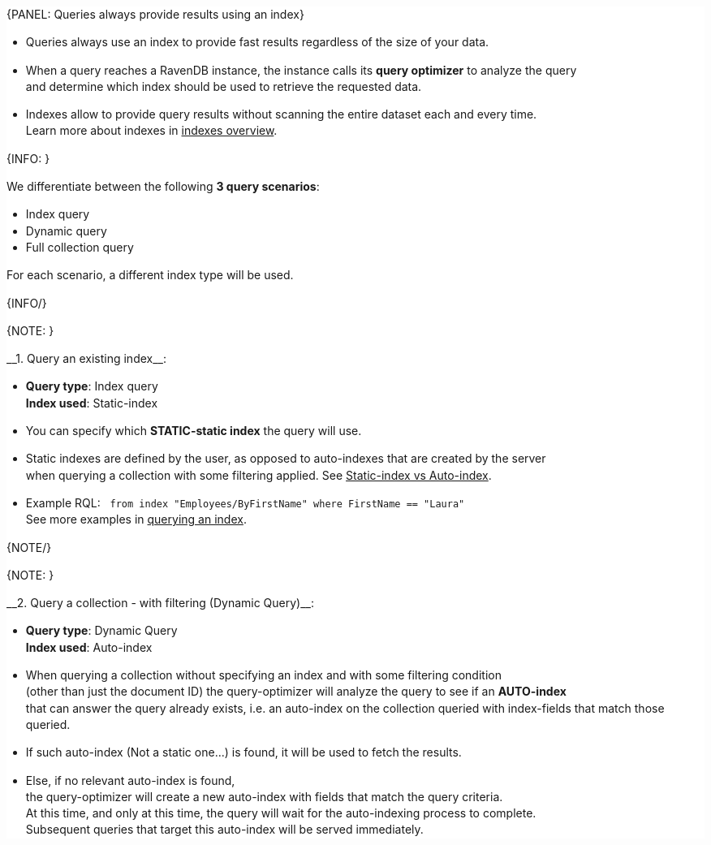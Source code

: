 {PANEL: Queries always provide results using an index} 

* Queries always use an index to provide fast results regardless of the size of your data.

* When a query reaches a RavenDB instance, the instance calls its __query optimizer__ to analyze the query  
  and determine which index should be used to retrieve the requested data.

* Indexes allow to provide query results without scanning the entire dataset each and every time.  
  Learn more about indexes in [indexes overview](../../../studio/database/indexes/indexes-overview).

{INFO: }

We differentiate between the following __3 query scenarios__:

  * Index query
  * Dynamic query
  * Full collection query

For each scenario, a different index type will be used.

{INFO/}

{NOTE: }

<a id="indexQuery" /> 
__1. Query an existing index__:

*  __Query type__: Index query  
   __Index used__: Static-index

* You can specify which __STATIC-static index__ the query will use.

* Static indexes are defined by the user, as opposed to auto-indexes that are created by the server  
  when querying a collection with some filtering applied. See [Static-index vs Auto-index](../../../studio/database/indexes/indexes-overview#auto-indexes--vs--static-indexes).

* Example RQL: &nbsp; `from index "Employees/ByFirstName" where FirstName == "Laura"`  
  See more examples in [querying an index](../../../indexes/querying/query-index).

{NOTE/}

{NOTE: }

<a id="dynamicQuery" /> 
__2. Query a collection - with filtering (Dynamic Query)__:

*  __Query type__: Dynamic Query  
   __Index used__: Auto-index

* When querying a collection without specifying an index and with some filtering condition  
  (other than just the document ID) the query-optimizer will analyze the query to see if an __AUTO-index__  
  that can answer the query already exists, i.e. an auto-index on the collection queried with index-fields that match those queried.

* If such auto-index (Not a static one...) is found, it will be used to fetch the results.

* Else, if no relevant auto-index is found,  
  the query-optimizer will create a new auto-index with fields that match the query criteria.  
  At this time, and only at this time, the query will wait for the auto-indexing process to complete.  
  Subsequent queries that target this auto-index will be served immediately.
